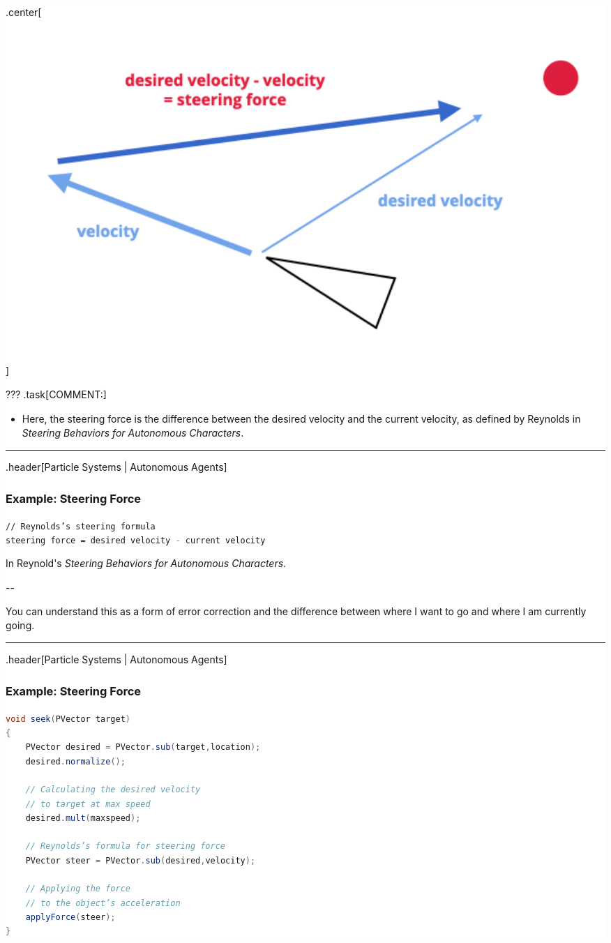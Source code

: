 .center[<img src="../02_scripts/img/08/steering_04.png" alt="steering_04" style="width:100%;">]


???
.task[COMMENT:]  

* Here, the steering force is the difference between the desired velocity and the current velocity, as defined by Reynolds in *Steering Behaviors for Autonomous Characters*.

---
.header[Particle Systems | Autonomous Agents]

### Example: Steering Force


```bash
// Reynolds’s steering formula
steering force = desired velocity - current velocity
```

In Reynold's *Steering Behaviors for Autonomous Characters*.

--

You can understand this as a form of error correction and the difference between where I want to go and where I am currently going.

---
.header[Particle Systems | Autonomous Agents]

### Example: Steering Force


```java
void seek(PVector target)
{
    PVector desired = PVector.sub(target,location);
    desired.normalize();

    // Calculating the desired velocity
    // to target at max speed
    desired.mult(maxspeed);

    // Reynolds’s formula for steering force
    PVector steer = PVector.sub(desired,velocity);

    // Applying the force
    // to the object’s acceleration
    applyForce(steer);
}
```

